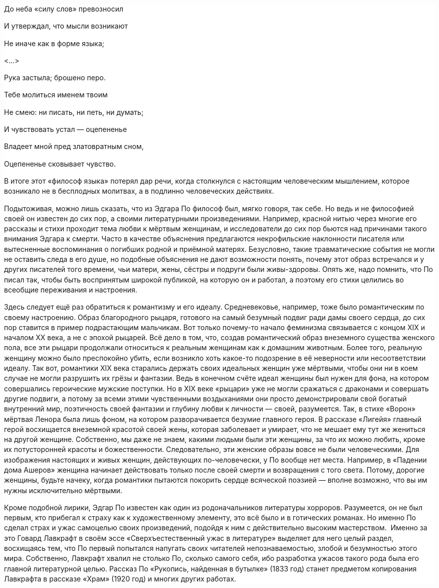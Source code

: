 До неба «силу слов» превозносил

И утверждал, что мысли возникают

Не иначе как в форме языка;

<…>

Рука застыла; брошено перо.

Тебе молиться именем твоим

Не смею: ни писать, ни петь, ни думать;

И чувствовать устал — оцепененье

Владеет мной пред златовратным сном,

Оцепененье сковывает чувство.

В итоге  этот «философ языка» потерял дар речи, когда столкнулся с настоящим  человеческим мышлением, которое возникало не в бесплодных молитвах, а в  подлинно человеческих действиях.

Подытоживая,  можно лишь сказать, что из Эдгара По философ был, мягко говоря, так  себе. Но ведь и не философией своей он известен до сих пор, а своими  литературными произведениями. Например, красной нитью через многие его  рассказы и стихи проходит тема любви к мёртвым женщинам, и исследователи  до сих пор бьются над причинами такого внимания Эдгара к смерти. Часто в  качестве объяснения предлагаются некрофильские наклонности писателя или  вытесненные воспоминания о погибших родной и приёмной матерях.  Безусловно, такие травматические события не могли не оставить следа в  его душе, но подобные объяснения не дают возможности понять, почему этот  образ встречался и у других писателей того времени, чьи матери, жены,  сёстры и подруги были живы-здоровы. Опять же, надо помнить, что По писал  так, чтобы быть воспринятым широкой публикой, на которую он и работал, а  поэтому его стихи целились во всеобщие переживания и настроения. 

Здесь  следует ещё раз обратиться к романтизму и его идеалу. Средневековье,  например, тоже было романтическим по своему настроению. Образ  благородного рыцаря, готового на самый безумный подвиг ради дамы своего  сердца, до сих пор ставится в пример подрастающим мальчикам. Вот только  почему-то начало феминизма связывается с концом ХІХ и началом ХХ века, а  не с эпохой рыцарей. Всё дело в том, что, создав романтический образ  внеземного существа женского пола, все эти рыцари продолжали относиться к  реальным женщинам как к домашним животным. Более того, реальную женщину  можно было преспокойно убить, если возникло хоть какое-то подозрение в  её неверности или несоответствии идеалу. Так вот, романтики ХІХ века  старались держать своих идеальных женщин уже мёртвыми, чтобы они ни в  коем случае не могли разрушить их грёзы  и фантазии. Ведь в конечном счёте идеал женщины был нужен для фона, на  котором совершались героические мужские поступки. Но в ХІХ веке «рыцари»  уже не могли сражаться с драконами и совершать другие подвиги, а потому  за всеми этими чувственными воздыханиями они просто демонстрировали  свой богатый внутренний мир, поэтичность своей фантазии и глубину любви к  личности — своей, разумеется. Так, в стихе «Ворон» мёртвая Ленора была  лишь фоном, на котором разворачивается безумие главного героя. В  рассказе «Лигейя» главный герой восхищается внеземной красотой своей  жены, которая заболевает и умирает, что не мешает ему тут же жениться на  другой женщине. Собственно, мы даже не знаем, какими людьми были эти  женщины, за что их можно любить, кроме их потусторонней красоты и  божественности. Следовательно, эти женские образы вовсе не были  человеческими. Для изображения настоящих и живых женщин, действующих  по-человечески, у По вообще нет места. Например, в «Падении дома Ашеров»  женщина начинает действовать только после своей смерти и возвращения с  того света. Потому, дорогие женщины, будьте начеку, когда романтики  пытаются покорить сердце всяческой поэзией — вполне возможно, что вы им  нужны исключительно мёртвыми. 

Кроме  подобной лирики, Эдгар По известен как один из родоначальников  литературы хорроров. Разумеется, он не был первым, кто прибегал к страху  как к художественному элементу, это всё было и в готических романах. Но  именно По сделал страх и ужас самоцелью своих произведений, подойдя к  ним с действительно высоким мастерством.  Именно за это Говард Лавкрафт в своём эссе «Сверхъестественный ужас в литературе» выделяет для него  целый раздел, восхищаясь тем, что По первый попытался напугать своих  читателей непознаваемостью, злобой и безумностью этого мира. Собственно,  Лавкрафт хвалил не столько По, сколько самого себя, ибо разработка  ужасов такого рода была его главной литературной целью. Рассказ По  «Рукопись, найденная в бутылке» (1833 год) станет предметом копирования  Лавкрафта в рассказе «Храм» (1920 год) и многих других работах.
